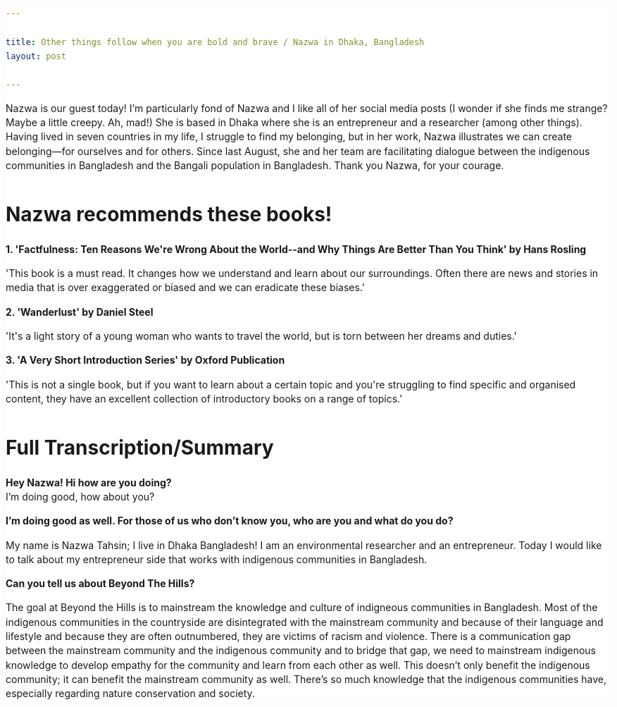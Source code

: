 ```yaml
---

title: Other things follow when you are bold and brave / Nazwa in Dhaka, Bangladesh
layout: post

---
```


<div id="buzzsprout-player-8092289"></div>
<script src="https://www.buzzsprout.com/1691602/8092289-2-other-things-follow-when-you-are-bold-and-brave-nazwa-from-dhaka-bangladesh.js?container_id=buzzsprout-player-8092289&player=small" type="text/javascript" charset="utf-8"></script>

Nazwa is our guest today! I’m particularly fond of Nazwa and I like all of her social media posts (I wonder if she finds me strange? Maybe a little creepy. Ah, mad!) She is based in Dhaka where she is an entrepreneur and a researcher (among other things). Having lived in seven countries in my life, I struggle to find my belonging, but in her work, Nazwa illustrates we can create belonging—for ourselves and for others. Since last August, she and her team are facilitating dialogue between the indigenous communities in Bangladesh and the Bangali population in Bangladesh. Thank you Nazwa, for your courage.  

<h1>Nazwa recommends these books!</h1>

**1. 'Factfulness: Ten Reasons We're Wrong About the World--and Why Things Are Better Than You Think' by Hans Rosling**  

'This book is a must read. It changes how we understand and learn about our surroundings. Often there are news and stories in media that is over exaggerated or biased and we can eradicate these biases.'  

**2. 'Wanderlust' by Daniel Steel**  

'It's a light story of a young woman who wants to travel the world, but is torn between her dreams and duties.' 

**3. 'A Very Short Introduction Series' by Oxford Publication**  

'This is not a single book, but if you want to learn about a certain topic and you're struggling to find specific and organised content, they have an excellent collection of introductory books on a range of topics.'

<h1>Full Transcription/Summary</h1>

**Hey Nazwa! Hi how are you doing?**   
I’m doing good, how about you?

**I’m doing good as well. For those of us who don’t know you, who are you and what do you do?**  

My name is Nazwa Tahsin; I live in Dhaka Bangladesh! I am an environmental researcher and an entrepreneur. Today I would like to talk about my entrepreneur side that works with indigenous communities in Bangladesh.

**Can you tell us about Beyond The Hills?**  

The goal at Beyond the Hills is to mainstream the knowledge and culture of indigneous communities in Bangladesh. Most of the indigenous communities in the countryside are disintegrated with the mainstream community and because of their language and lifestyle and because they are often outnumbered, they are victims of racism and violence. There is a communication gap between the mainstream community and the indigenous community and to bridge that gap, we need to mainstream indigenous knowledge to develop empathy for the community and learn from each other as well. This doesn’t only benefit the indigenous community; it can benefit the mainstream community as well. There’s so much knowledge that the indigenous communities have, especially regarding nature conservation and society.
